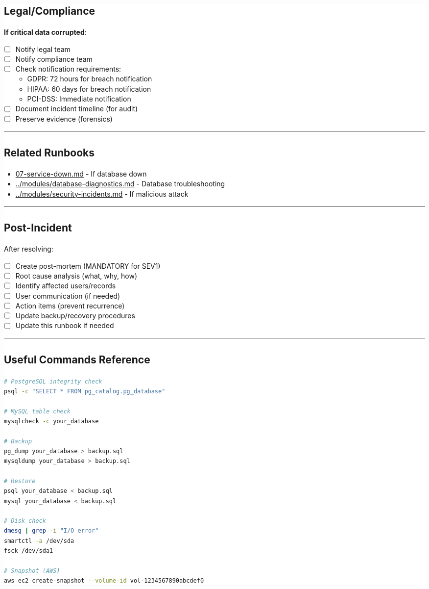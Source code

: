 
## Legal/Compliance

**If critical data corrupted**:
- [ ] Notify legal team
- [ ] Notify compliance team
- [ ] Check notification requirements:
  - GDPR: 72 hours for breach notification
  - HIPAA: 60 days for breach notification
  - PCI-DSS: Immediate notification
- [ ] Document incident timeline (for audit)
- [ ] Preserve evidence (forensics)

---

## Related Runbooks

- [07-service-down.md](07-service-down.md) - If database down
- [../modules/database-diagnostics.md](../modules/database-diagnostics.md) - Database troubleshooting
- [../modules/security-incidents.md](../modules/security-incidents.md) - If malicious attack

---

## Post-Incident

After resolving:
- [ ] Create post-mortem (MANDATORY for SEV1)
- [ ] Root cause analysis (what, why, how)
- [ ] Identify affected users/records
- [ ] User communication (if needed)
- [ ] Action items (prevent recurrence)
- [ ] Update backup/recovery procedures
- [ ] Update this runbook if needed

---

## Useful Commands Reference

```bash
# PostgreSQL integrity check
psql -c "SELECT * FROM pg_catalog.pg_database"

# MySQL table check
mysqlcheck -c your_database

# Backup
pg_dump your_database > backup.sql
mysqldump your_database > backup.sql

# Restore
psql your_database < backup.sql
mysql your_database < backup.sql

# Disk check
dmesg | grep -i "I/O error"
smartctl -a /dev/sda
fsck /dev/sda1

# Snapshot (AWS)
aws ec2 create-snapshot --volume-id vol-1234567890abcdef0
```
